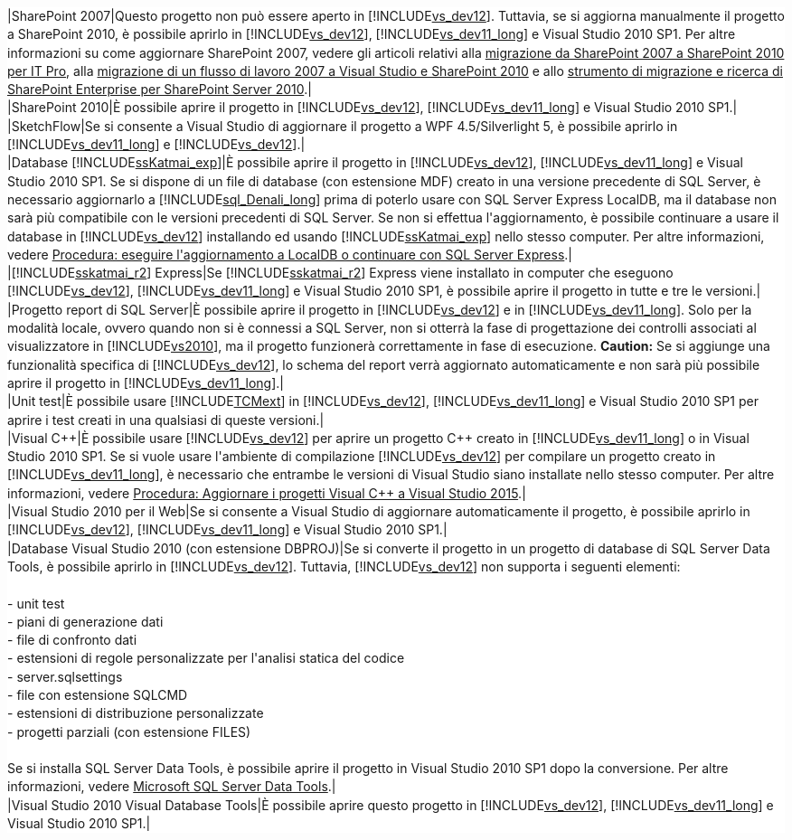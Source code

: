 |SharePoint 2007|Questo progetto non può essere aperto in [!INCLUDE[vs_dev12](../data-tools/includes/vs_dev12_md.md)]. Tuttavia, se si aggiorna manualmente il progetto a SharePoint 2010, è possibile aprirlo in [!INCLUDE[vs_dev12](../data-tools/includes/vs_dev12_md.md)], [!INCLUDE[vs_dev11_long](../data-tools/includes/vs_dev11_long_md.md)] e Visual Studio 2010 SP1. Per altre informazioni su come aggiornare SharePoint 2007, vedere gli articoli relativi alla [migrazione da SharePoint 2007 a SharePoint 2010 per IT Pro](http://go.microsoft.com/fwlink/?LinkId=238224), alla [migrazione di un flusso di lavoro 2007 a Visual Studio e SharePoint 2010](http://go.microsoft.com/fwlink/?LinkId=238225) e allo [strumento di migrazione e ricerca di SharePoint Enterprise per SharePoint Server 2010](http://go.microsoft.com/fwlink/?LinkId=238226).|  
|SharePoint 2010|È possibile aprire il progetto in [!INCLUDE[vs_dev12](../data-tools/includes/vs_dev12_md.md)], [!INCLUDE[vs_dev11_long](../data-tools/includes/vs_dev11_long_md.md)] e Visual Studio 2010 SP1.|  
|SketchFlow|Se si consente a Visual Studio di aggiornare il progetto a WPF 4.5\/Silverlight 5, è possibile aprirlo in [!INCLUDE[vs_dev11_long](../data-tools/includes/vs_dev11_long_md.md)] e [!INCLUDE[vs_dev12](../data-tools/includes/vs_dev12_md.md)].|  
|Database [!INCLUDE[ssKatmai_exp](../data-tools/includes/sskatmai_exp_md.md)]|È possibile aprire il progetto in [!INCLUDE[vs_dev12](../data-tools/includes/vs_dev12_md.md)], [!INCLUDE[vs_dev11_long](../data-tools/includes/vs_dev11_long_md.md)] e Visual Studio 2010 SP1. Se si dispone di un file di database \(con estensione MDF\) creato in una versione precedente di SQL Server, è necessario aggiornarlo a [!INCLUDE[sql_Denali_long](../data-tools/includes/sql_denali_long_md.md)] prima di poterlo usare con SQL Server Express LocalDB, ma il database non sarà più compatibile con le versioni precedenti di SQL Server. Se non si effettua l'aggiornamento, è possibile continuare a usare il database in [!INCLUDE[vs_dev12](../data-tools/includes/vs_dev12_md.md)] installando ed usando [!INCLUDE[ssKatmai_exp](../data-tools/includes/sskatmai_exp_md.md)] nello stesso computer. Per altre informazioni, vedere [Procedura: eseguire l'aggiornamento a LocalDB o continuare con SQL Server Express](../data-tools/upgrade-dot-mdf-files.md).|  
|[!INCLUDE[sskatmai_r2](../data-tools/includes/sskatmai_r2_md.md)] Express|Se [!INCLUDE[sskatmai_r2](../data-tools/includes/sskatmai_r2_md.md)] Express viene installato in computer che eseguono [!INCLUDE[vs_dev12](../data-tools/includes/vs_dev12_md.md)], [!INCLUDE[vs_dev11_long](../data-tools/includes/vs_dev11_long_md.md)] e Visual Studio 2010 SP1, è possibile aprire il progetto in tutte e tre le versioni.|  
|Progetto report di SQL Server|È possibile aprire il progetto in [!INCLUDE[vs_dev12](../data-tools/includes/vs_dev12_md.md)] e in [!INCLUDE[vs_dev11_long](../data-tools/includes/vs_dev11_long_md.md)]. Solo per la modalità locale, ovvero quando non si è connessi a SQL Server, non si otterrà la fase di progettazione dei controlli associati al visualizzatore in [!INCLUDE[vs2010](../modeling/includes/vs2010_md.md)], ma il progetto funzionerà correttamente in fase di esecuzione. **Caution:**  Se si aggiunge una funzionalità specifica di [!INCLUDE[vs_dev12](../data-tools/includes/vs_dev12_md.md)], lo schema del report verrà aggiornato automaticamente e non sarà più possibile aprire il progetto in [!INCLUDE[vs_dev11_long](../data-tools/includes/vs_dev11_long_md.md)].|  
|Unit test|È possibile usare [!INCLUDE[TCMext](../misc/includes/tcmext_md.md)] in [!INCLUDE[vs_dev12](../data-tools/includes/vs_dev12_md.md)], [!INCLUDE[vs_dev11_long](../data-tools/includes/vs_dev11_long_md.md)] e Visual Studio 2010 SP1 per aprire i test creati in una qualsiasi di queste versioni.|  
|Visual C\+\+|È possibile usare [!INCLUDE[vs_dev12](../data-tools/includes/vs_dev12_md.md)] per aprire un progetto C\+\+ creato in [!INCLUDE[vs_dev11_long](../data-tools/includes/vs_dev11_long_md.md)] o in Visual Studio 2010 SP1. Se si vuole usare l'ambiente di compilazione [!INCLUDE[vs_dev12](../data-tools/includes/vs_dev12_md.md)] per compilare un progetto creato in [!INCLUDE[vs_dev11_long](../data-tools/includes/vs_dev11_long_md.md)], è necessario che entrambe le versioni di Visual Studio siano installate nello stesso computer. Per altre informazioni, vedere [Procedura: Aggiornare i progetti Visual C\+\+ a Visual Studio 2015](../porting/how-to-upgrade-visual-cpp-projects-to-visual-studio-2015.md).|  
|Visual Studio 2010 per il Web|Se si consente a Visual Studio di aggiornare automaticamente il progetto, è possibile aprirlo in [!INCLUDE[vs_dev12](../data-tools/includes/vs_dev12_md.md)], [!INCLUDE[vs_dev11_long](../data-tools/includes/vs_dev11_long_md.md)] e Visual Studio 2010 SP1.|  
|Database Visual Studio 2010 \(con estensione DBPROJ\)|Se si converte il progetto in un progetto di database di SQL Server Data Tools, è possibile aprirlo in [!INCLUDE[vs_dev12](../data-tools/includes/vs_dev12_md.md)]. Tuttavia, [!INCLUDE[vs_dev12](../data-tools/includes/vs_dev12_md.md)] non supporta i seguenti elementi:<br /><br /> -   unit test<br />-   piani di generazione dati<br />-   file di confronto dati<br />-   estensioni di regole personalizzate per l'analisi statica del codice<br />-   server.sqlsettings<br />-   file con estensione SQLCMD<br />-   estensioni di distribuzione personalizzate<br />-   progetti parziali \(con estensione FILES\)<br /><br /> Se si installa SQL Server Data Tools, è possibile aprire il progetto in Visual Studio 2010 SP1 dopo la conversione. Per altre informazioni, vedere [Microsoft SQL Server Data Tools](http://msdn.microsoft.com/data/tools.aspx).|  
|Visual Studio 2010 Visual Database Tools|È possibile aprire questo progetto in [!INCLUDE[vs_dev12](../data-tools/includes/vs_dev12_md.md)], [!INCLUDE[vs_dev11_long](../data-tools/includes/vs_dev11_long_md.md)] e Visual Studio 2010 SP1.|  
